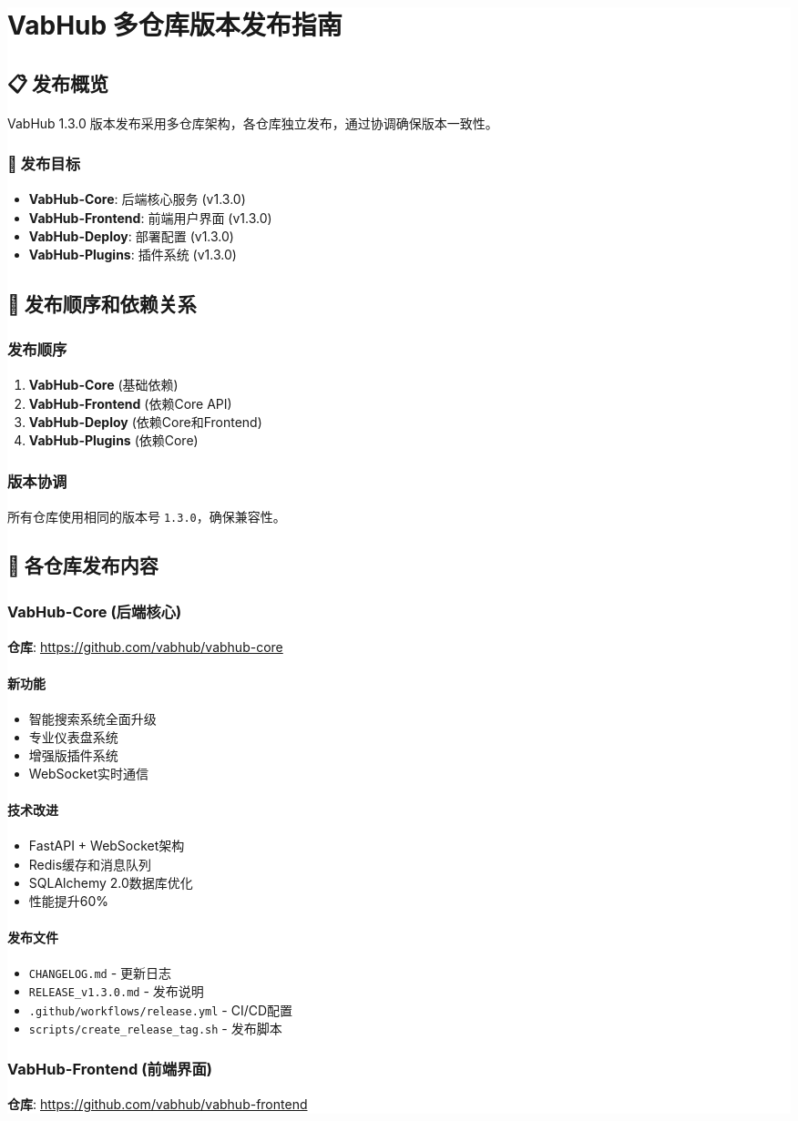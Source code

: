 # VabHub 多仓库版本发布指南

## 📋 发布概览

VabHub 1.3.0 版本发布采用多仓库架构，各仓库独立发布，通过协调确保版本一致性。

### 🎯 发布目标
- **VabHub-Core**: 后端核心服务 (v1.3.0)
- **VabHub-Frontend**: 前端用户界面 (v1.3.0)  
- **VabHub-Deploy**: 部署配置 (v1.3.0)
- **VabHub-Plugins**: 插件系统 (v1.3.0)

## 🚀 发布顺序和依赖关系

### 发布顺序
1. **VabHub-Core** (基础依赖)
2. **VabHub-Frontend** (依赖Core API)
3. **VabHub-Deploy** (依赖Core和Frontend)
4. **VabHub-Plugins** (依赖Core)

### 版本协调
所有仓库使用相同的版本号 `1.3.0`，确保兼容性。

## 📁 各仓库发布内容

### VabHub-Core (后端核心)
**仓库**: https://github.com/vabhub/vabhub-core

#### 新功能
- 智能搜索系统全面升级
- 专业仪表盘系统
- 增强版插件系统
- WebSocket实时通信

#### 技术改进
- FastAPI + WebSocket架构
- Redis缓存和消息队列
- SQLAlchemy 2.0数据库优化
- 性能提升60%

#### 发布文件
- `CHANGELOG.md` - 更新日志
- `RELEASE_v1.3.0.md` - 发布说明
- `.github/workflows/release.yml` - CI/CD配置
- `scripts/create_release_tag.sh` - 发布脚本

### VabHub-Frontend (前端界面)
**仓库**: https://github.com/vabhub/vabhub-frontend
